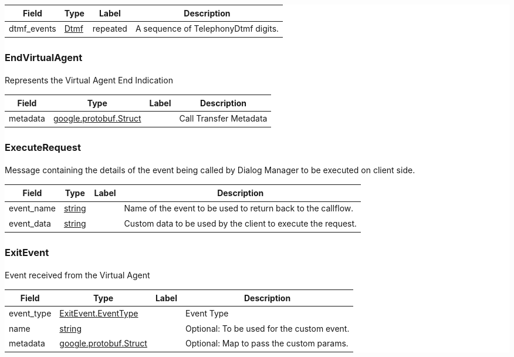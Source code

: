 
| Field | Type | Label | Description |
| ----- | ---- | ----- | ----------- |
| dtmf_events | [Dtmf](#com-cisco-wcc-ccai-v1-Dtmf) | repeated | A sequence of TelephonyDtmf digits. |






<a name="com-cisco-wcc-ccai-v1-EndVirtualAgent"></a>

### EndVirtualAgent
Represents the Virtual Agent End Indication


| Field | Type | Label | Description |
| ----- | ---- | ----- | ----------- |
| metadata | [google.protobuf.Struct](#google-protobuf-Struct) |  | Call Transfer Metadata |






<a name="com-cisco-wcc-ccai-v1-ExecuteRequest"></a>

### ExecuteRequest
Message containing the details of the event being called by Dialog Manager to be executed on client side.


| Field | Type | Label | Description |
| ----- | ---- | ----- | ----------- |
| event_name | [string](#string) |  | Name of the event to be used to return back to the callflow. |
| event_data | [string](#string) |  | Custom data to be used by the client to execute the request. |






<a name="com-cisco-wcc-ccai-v1-ExitEvent"></a>

### ExitEvent
Event received from the Virtual Agent


| Field | Type | Label | Description |
| ----- | ---- | ----- | ----------- |
| event_type | [ExitEvent.EventType](#com-cisco-wcc-ccai-v1-ExitEvent-EventType) |  | Event Type |
| name | [string](#string) |  | Optional: To be used for the custom event. |
| metadata | [google.protobuf.Struct](#google-protobuf-Struct) |  | Optional: Map to pass the custom params. |






<a name="com-cisco-wcc-ccai-v1-InputConfigInfer"></a>
